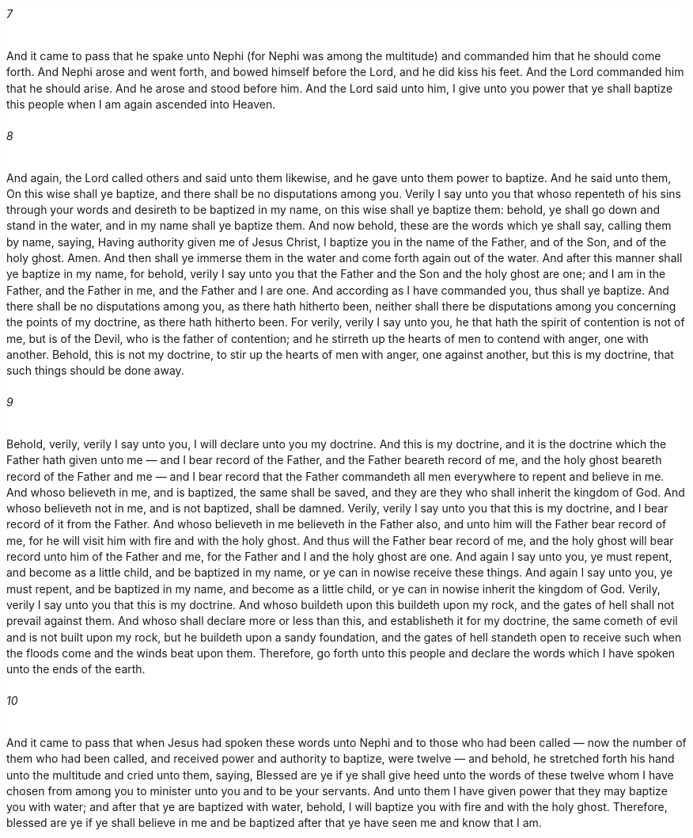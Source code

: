 ###### 7
And it came to pass that he spake unto Nephi (for Nephi was among the multitude) and commanded him that he should come forth. And Nephi arose and went forth, and bowed himself before the Lord, and he did kiss his feet. And the Lord commanded him that he should arise. And he arose and stood before him. And the Lord said unto him, I give unto you power that ye shall baptize this people when I am again ascended into Heaven.

###### 8
And again, the Lord called others and said unto them likewise, and he gave unto them power to baptize. And he said unto them, On this wise shall ye baptize, and there shall be no disputations among you. Verily I say unto you that whoso repenteth of his sins through your words and desireth to be baptized in my name, on this wise shall ye baptize them: behold, ye shall go down and stand in the water, and in my name shall ye baptize them. And now behold, these are the words which ye shall say, calling them by name, saying, Having authority given me of Jesus Christ, I baptize you in the name of the Father, and of the Son, and of the holy ghost. Amen. And then shall ye immerse them in the water and come forth again out of the water. And after this manner shall ye baptize in my name, for behold, verily I say unto you that the Father and the Son and the holy ghost are one; and I am in the Father, and the Father in me, and the Father and I are one. And according as I have commanded you, thus shall ye baptize. And there shall be no disputations among you, as there hath hitherto been, neither shall there be disputations among you concerning the points of my doctrine, as there hath hitherto been. For verily, verily I say unto you, he that hath the spirit of contention is not of me, but is of the Devil, who is the father of contention; and he stirreth up the hearts of men to contend with anger, one with another. Behold, this is not my doctrine, to stir up the hearts of men with anger, one against another, but this is my doctrine, that such things should be done away.

###### 9
Behold, verily, verily I say unto you, I will declare unto you my doctrine. And this is my doctrine, and it is the doctrine which the Father hath given unto me — and I bear record of the Father, and the Father beareth record of me, and the holy ghost beareth record of the Father and me — and I bear record that the Father commandeth all men everywhere to repent and believe in me. And whoso believeth in me, and is baptized, the same shall be saved, and they are they who shall inherit the kingdom of God. And whoso believeth not in me, and is not baptized, shall be damned. Verily, verily I say unto you that this is my doctrine, and I bear record of it from the Father. And whoso believeth in me believeth in the Father also, and unto him will the Father bear record of me, for he will visit him with fire and with the holy ghost. And thus will the Father bear record of me, and the holy ghost will bear record unto him of the Father and me, for the Father and I and the holy ghost are one. And again I say unto you, ye must repent, and become as a little child, and be baptized in my name, or ye can in nowise receive these things. And again I say unto you, ye must repent, and be baptized in my name, and become as a little child, or ye can in nowise inherit the kingdom of God. Verily, verily I say unto you that this is my doctrine. And whoso buildeth upon this buildeth upon my rock, and the gates of hell shall not prevail against them. And whoso shall declare more or less than this, and establisheth it for my doctrine, the same cometh of evil and is not built upon my rock, but he buildeth upon a sandy foundation, and the gates of hell standeth open to receive such when the floods come and the winds beat upon them. Therefore, go forth unto this people and declare the words which I have spoken unto the ends of the earth.

###### 10
And it came to pass that when Jesus had spoken these words unto Nephi and to those who had been called — now the number of them who had been called, and received power and authority to baptize, were twelve — and behold, he stretched forth his hand unto the multitude and cried unto them, saying, Blessed are ye if ye shall give heed unto the words of these twelve whom I have chosen from among you to minister unto you and to be your servants. And unto them I have given power that they may baptize you with water; and after that ye are baptized with water, behold, I will baptize you with fire and with the holy ghost. Therefore, blessed are ye if ye shall believe in me and be baptized after that ye have seen me and know that I am.
